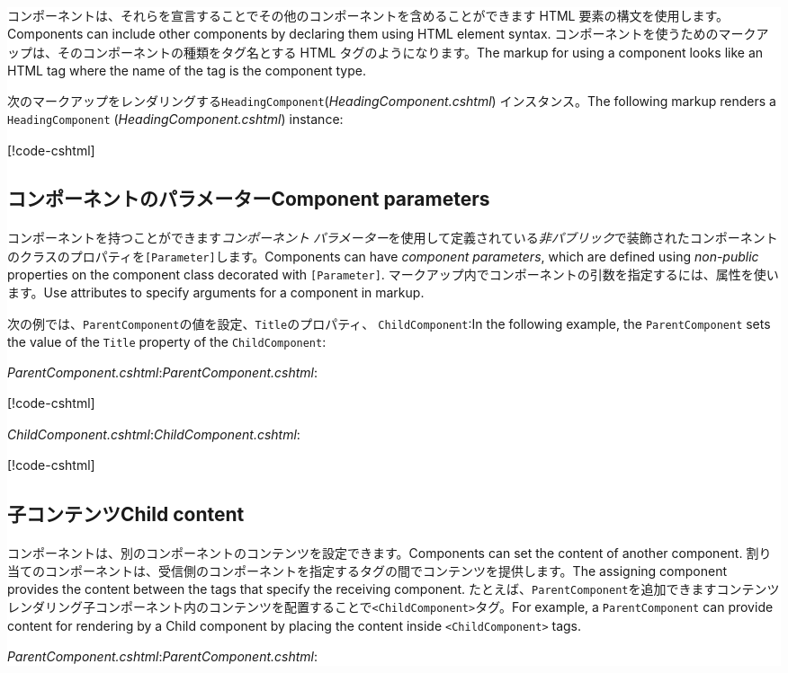 <span data-ttu-id="e72a3-128">コンポーネントは、それらを宣言することでその他のコンポーネントを含めることができます HTML 要素の構文を使用します。</span><span class="sxs-lookup"><span data-stu-id="e72a3-128">Components can include other components by declaring them using HTML element syntax.</span></span> <span data-ttu-id="e72a3-129">コンポーネントを使うためのマークアップは、そのコンポーネントの種類をタグ名とする HTML タグのようになります。</span><span class="sxs-lookup"><span data-stu-id="e72a3-129">The markup for using a component looks like an HTML tag where the name of the tag is the component type.</span></span>

<span data-ttu-id="e72a3-130">次のマークアップをレンダリングする`HeadingComponent`(*HeadingComponent.cshtml*) インスタンス。</span><span class="sxs-lookup"><span data-stu-id="e72a3-130">The following markup renders a `HeadingComponent` (*HeadingComponent.cshtml*) instance:</span></span>

[!code-cshtml[](common/samples/3.x/BlazorSample/Pages/Index.cshtml?name=snippet_HeadingComponent)]

## <a name="component-parameters"></a><span data-ttu-id="e72a3-131">コンポーネントのパラメーター</span><span class="sxs-lookup"><span data-stu-id="e72a3-131">Component parameters</span></span>

<span data-ttu-id="e72a3-132">コンポーネントを持つことができます*コンポーネント パラメーター*を使用して定義されている*非パブリック*で装飾されたコンポーネントのクラスのプロパティを`[Parameter]`します。</span><span class="sxs-lookup"><span data-stu-id="e72a3-132">Components can have *component parameters*, which are defined using *non-public* properties on the component class decorated with `[Parameter]`.</span></span> <span data-ttu-id="e72a3-133">マークアップ内でコンポーネントの引数を指定するには、属性を使います。</span><span class="sxs-lookup"><span data-stu-id="e72a3-133">Use attributes to specify arguments for a component in markup.</span></span>

<span data-ttu-id="e72a3-134">次の例では、`ParentComponent`の値を設定、`Title`のプロパティ、 `ChildComponent`:</span><span class="sxs-lookup"><span data-stu-id="e72a3-134">In the following example, the `ParentComponent` sets the value of the `Title` property of the `ChildComponent`:</span></span>

<span data-ttu-id="e72a3-135">*ParentComponent.cshtml*:</span><span class="sxs-lookup"><span data-stu-id="e72a3-135">*ParentComponent.cshtml*:</span></span>

[!code-cshtml[](common/samples/3.x/BlazorSample/Pages/ParentComponent.cshtml?name=snippet_ParentComponent&highlight=5)]

<span data-ttu-id="e72a3-136">*ChildComponent.cshtml*:</span><span class="sxs-lookup"><span data-stu-id="e72a3-136">*ChildComponent.cshtml*:</span></span>

[!code-cshtml[](common/samples/3.x/BlazorSample/Pages/ChildComponent.cshtml?highlight=7-8)]

## <a name="child-content"></a><span data-ttu-id="e72a3-137">子コンテンツ</span><span class="sxs-lookup"><span data-stu-id="e72a3-137">Child content</span></span>

<span data-ttu-id="e72a3-138">コンポーネントは、別のコンポーネントのコンテンツを設定できます。</span><span class="sxs-lookup"><span data-stu-id="e72a3-138">Components can set the content of another component.</span></span> <span data-ttu-id="e72a3-139">割り当てのコンポーネントは、受信側のコンポーネントを指定するタグの間でコンテンツを提供します。</span><span class="sxs-lookup"><span data-stu-id="e72a3-139">The assigning component provides the content between the tags that specify the receiving component.</span></span> <span data-ttu-id="e72a3-140">たとえば、`ParentComponent`を追加できますコンテンツ レンダリング子コンポーネント内のコンテンツを配置することで`<ChildComponent>`タグ。</span><span class="sxs-lookup"><span data-stu-id="e72a3-140">For example, a `ParentComponent` can provide content for rendering by a Child component by placing the content inside `<ChildComponent>` tags.</span></span>

<span data-ttu-id="e72a3-141">*ParentComponent.cshtml*:</span><span class="sxs-lookup"><span data-stu-id="e72a3-141">*ParentComponent.cshtml*:</span></span>
